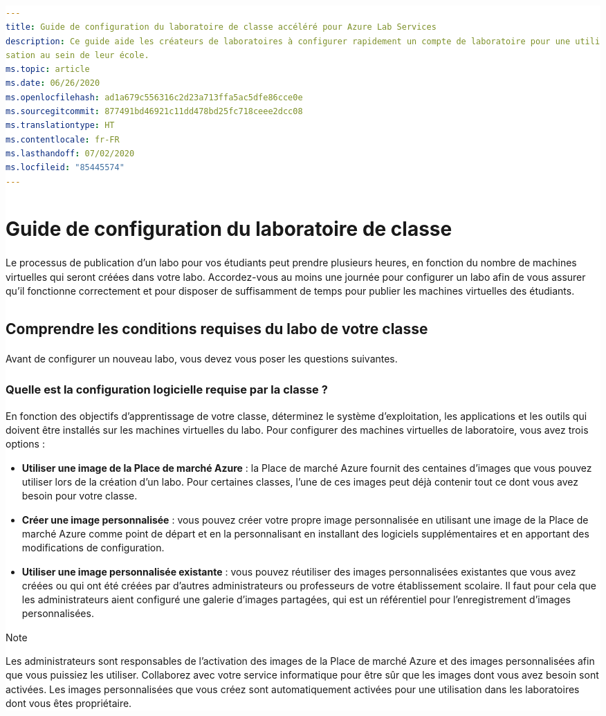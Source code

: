 ```yaml
---
title: Guide de configuration du laboratoire de classe accéléré pour Azure Lab Services
description: Ce guide aide les créateurs de laboratoires à configurer rapidement un compte de laboratoire pour une utilisation au sein de leur école.
ms.topic: article
ms.date: 06/26/2020
ms.openlocfilehash: ad1a679c556316c2d23a713ffa5ac5dfe86cce0e
ms.sourcegitcommit: 877491bd46921c11dd478bd25fc718ceee2dcc08
ms.translationtype: HT
ms.contentlocale: fr-FR
ms.lasthandoff: 07/02/2020
ms.locfileid: "85445574"
---
```

# <a name="classroom-lab-setup-guide"></a>Guide de configuration du laboratoire de classe

Le processus de publication d’un labo pour vos étudiants peut prendre plusieurs heures, en fonction du nombre de machines virtuelles qui seront créées dans votre labo. Accordez-vous au moins une journée pour configurer un labo afin de vous assurer qu’il fonctionne correctement et pour disposer de suffisamment de temps pour publier les machines virtuelles des étudiants.

## <a name="understand-the-lab-requirements-of-your-class"></a>Comprendre les conditions requises du labo de votre classe

Avant de configurer un nouveau labo, vous devez vous poser les questions suivantes.

### <a name="what-software-requirements-does-the-class-have"></a>Quelle est la configuration logicielle requise par la classe ?

En fonction des objectifs d’apprentissage de votre classe, déterminez le système d’exploitation, les applications et les outils qui doivent être installés sur les machines virtuelles du labo. Pour configurer des machines virtuelles de laboratoire, vous avez trois options :

- **Utiliser une image de la Place de marché Azure** : la Place de marché Azure fournit des centaines d’images que vous pouvez utiliser lors de la création d’un labo. Pour certaines classes, l’une de ces images peut déjà contenir tout ce dont vous avez besoin pour votre classe.

- **Créer une image personnalisée** : vous pouvez créer votre propre image personnalisée en utilisant une image de la Place de marché Azure comme point de départ et en la personnalisant en installant des logiciels supplémentaires et en apportant des modifications de configuration.

- **Utiliser une image personnalisée existante** : vous pouvez réutiliser des images personnalisées existantes que vous avez créées ou qui ont été créées par d’autres administrateurs ou professeurs de votre établissement scolaire. Il faut pour cela que les administrateurs aient configuré une galerie d’images partagées, qui est un référentiel pour l’enregistrement d’images personnalisées.

> [!NOTE]
> Les administrateurs sont responsables de l’activation des images de la Place de marché Azure et des images personnalisées afin que vous puissiez les utiliser. Collaborez avec votre service informatique pour être sûr que les images dont vous avez besoin sont activées. Les images personnalisées que vous créez sont automatiquement activées pour une utilisation dans les laboratoires dont vous êtes propriétaire.
